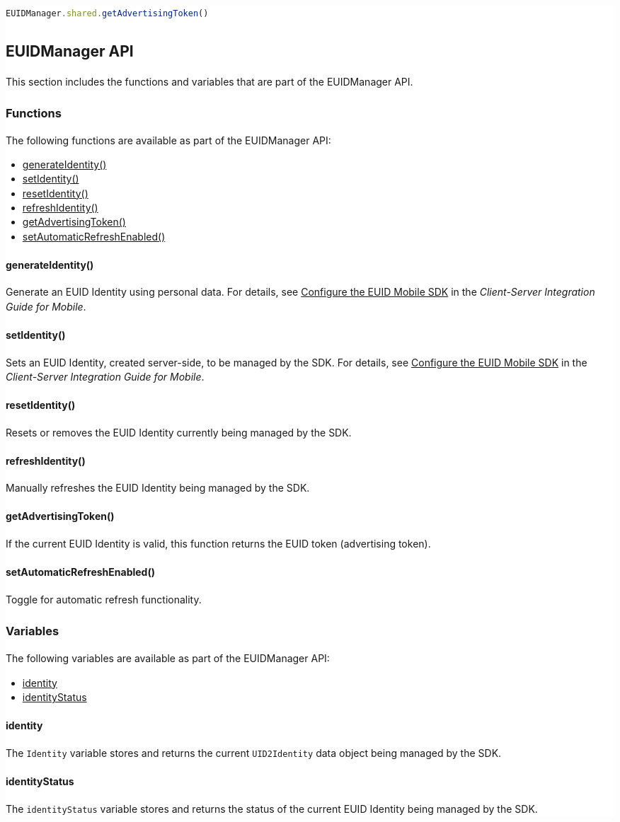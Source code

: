 ```js
EUIDManager.shared.getAdvertisingToken()
```

## EUIDManager API

This section includes the functions and variables that are part of the EUIDManager API.

### Functions

The following functions are available as part of the EUIDManager API:
- [generateIdentity()](#generateidentity)
- [setIdentity()](#setidentity)
- [resetIdentity()](#resetidentity)
- [refreshIdentity()](#refreshidentity)
- [getAdvertisingToken()](#getadvertisingtoken)
- [setAutomaticRefreshEnabled()](#setautomaticrefreshenabled)

#### generateIdentity()

Generate an EUID Identity using <Link href="../ref-info/glossary-uid#gl-personal-data">personal data</Link>. For details, see [Configure the EUID Mobile SDK](../guides/integration-mobile-client-side.md#configure-the-euid-mobile-sdk) in the *Client-Server Integration Guide for Mobile*.
#### setIdentity()

Sets an EUID Identity, created server-side, to be managed by the SDK. For details, see [Configure the EUID Mobile SDK](../guides/integration-mobile-client-server.md#configure-the-euid-mobile-sdk) in the *Client-Server Integration Guide for Mobile*.

#### resetIdentity()

Resets or removes the EUID Identity currently being managed by the SDK.

#### refreshIdentity()

Manually refreshes the EUID Identity being managed by the SDK.

#### getAdvertisingToken()

If the current EUID Identity is valid, this function returns the EUID token (advertising token).

#### setAutomaticRefreshEnabled()

Toggle for automatic refresh functionality.

### Variables

The following variables are available as part of the EUIDManager API:

- [identity](#identity)
- [identityStatus](#identitystatus)

#### identity

The `Identity` variable stores and returns the current `UID2Identity` data object being managed by the SDK.



#### identityStatus

The `identityStatus` variable stores and returns the status of the current EUID Identity being managed by the SDK.
